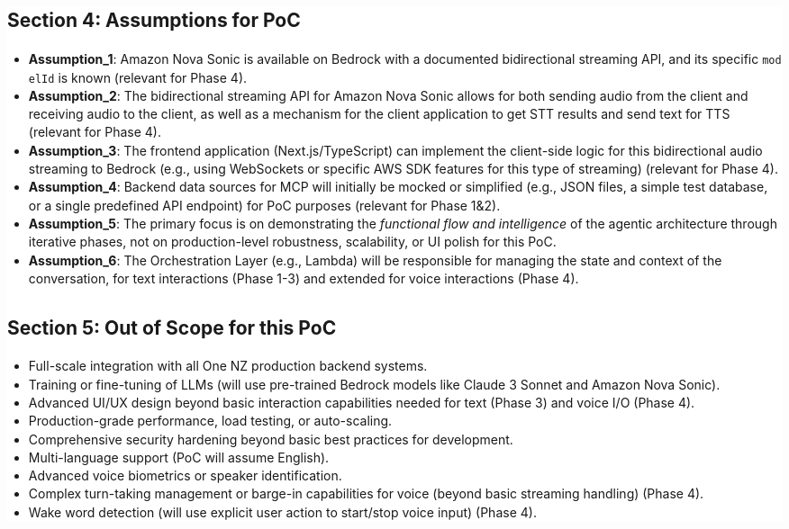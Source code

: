 ## Section 4: Assumptions for PoC

- **Assumption_1**: Amazon Nova Sonic is available on Bedrock with a documented bidirectional streaming API, and its specific `modelId` is known (relevant for Phase 4).
- **Assumption_2**: The bidirectional streaming API for Amazon Nova Sonic allows for both sending audio from the client and receiving audio to the client, as well as a mechanism for the client application to get STT results and send text for TTS (relevant for Phase 4).
- **Assumption_3**: The frontend application (Next.js/TypeScript) can implement the client-side logic for this bidirectional audio streaming to Bedrock (e.g., using WebSockets or specific AWS SDK features for this type of streaming) (relevant for Phase 4).
- **Assumption_4**: Backend data sources for MCP will initially be mocked or simplified (e.g., JSON files, a simple test database, or a single predefined API endpoint) for PoC purposes (relevant for Phase 1&2).
- **Assumption_5**: The primary focus is on demonstrating the _functional flow and intelligence_ of the agentic architecture through iterative phases, not on production-level robustness, scalability, or UI polish for this PoC.
- **Assumption_6**: The Orchestration Layer (e.g., Lambda) will be responsible for managing the state and context of the conversation, for text interactions (Phase 1-3) and extended for voice interactions (Phase 4).

## Section 5: Out of Scope for this PoC

- Full-scale integration with all One NZ production backend systems.
- Training or fine-tuning of LLMs (will use pre-trained Bedrock models like Claude 3 Sonnet and Amazon Nova Sonic).
- Advanced UI/UX design beyond basic interaction capabilities needed for text (Phase 3) and voice I/O (Phase 4).
- Production-grade performance, load testing, or auto-scaling.
- Comprehensive security hardening beyond basic best practices for development.
- Multi-language support (PoC will assume English).
- Advanced voice biometrics or speaker identification.
- Complex turn-taking management or barge-in capabilities for voice (beyond basic streaming handling) (Phase 4).
- Wake word detection (will use explicit user action to start/stop voice input) (Phase 4).

